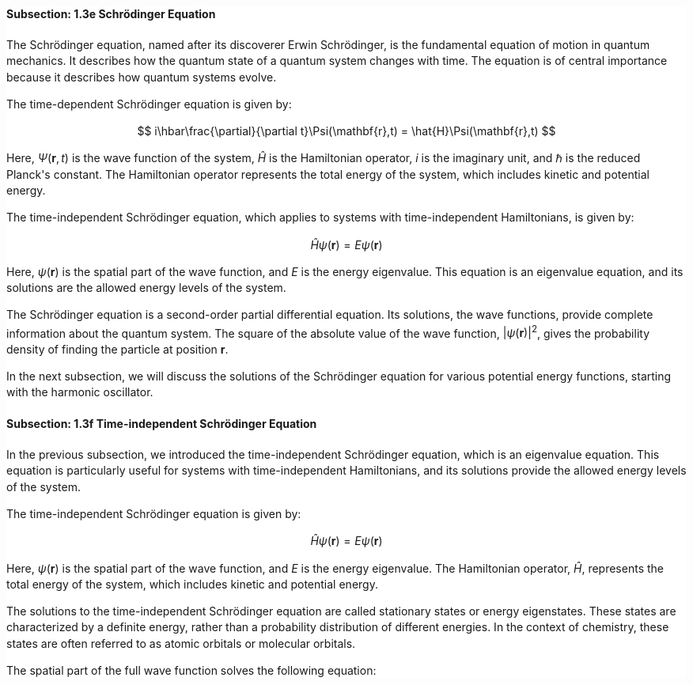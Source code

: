 #### Subsection: 1.3e Schrödinger Equation

The Schrödinger equation, named after its discoverer Erwin Schrödinger, is the fundamental equation of motion in quantum mechanics. It describes how the quantum state of a quantum system changes with time. The equation is of central importance because it describes how quantum systems evolve.

The time-dependent Schrödinger equation is given by:

$$
i\hbar\frac{\partial}{\partial t}\Psi(\mathbf{r},t) = \hat{H}\Psi(\mathbf{r},t)
$$

Here, $\Psi(\mathbf{r},t)$ is the wave function of the system, $\hat{H}$ is the Hamiltonian operator, $i$ is the imaginary unit, and $\hbar$ is the reduced Planck's constant. The Hamiltonian operator represents the total energy of the system, which includes kinetic and potential energy.

The time-independent Schrödinger equation, which applies to systems with time-independent Hamiltonians, is given by:

$$
\hat{H}\psi(\mathbf{r}) = E\psi(\mathbf{r})
$$

Here, $\psi(\mathbf{r})$ is the spatial part of the wave function, and $E$ is the energy eigenvalue. This equation is an eigenvalue equation, and its solutions are the allowed energy levels of the system.

The Schrödinger equation is a second-order partial differential equation. Its solutions, the wave functions, provide complete information about the quantum system. The square of the absolute value of the wave function, $|\psi(\mathbf{r})|^2$, gives the probability density of finding the particle at position $\mathbf{r}$.

In the next subsection, we will discuss the solutions of the Schrödinger equation for various potential energy functions, starting with the harmonic oscillator.

#### Subsection: 1.3f Time-independent Schrödinger Equation

In the previous subsection, we introduced the time-independent Schrödinger equation, which is an eigenvalue equation. This equation is particularly useful for systems with time-independent Hamiltonians, and its solutions provide the allowed energy levels of the system. 

The time-independent Schrödinger equation is given by:

$$
\hat{H}\psi(\mathbf{r}) = E\psi(\mathbf{r})
$$

Here, $\psi(\mathbf{r})$ is the spatial part of the wave function, and $E$ is the energy eigenvalue. The Hamiltonian operator, $\hat{H}$, represents the total energy of the system, which includes kinetic and potential energy.

The solutions to the time-independent Schrödinger equation are called stationary states or energy eigenstates. These states are characterized by a definite energy, rather than a probability distribution of different energies. In the context of chemistry, these states are often referred to as atomic orbitals or molecular orbitals.

The spatial part of the full wave function solves the following equation:
